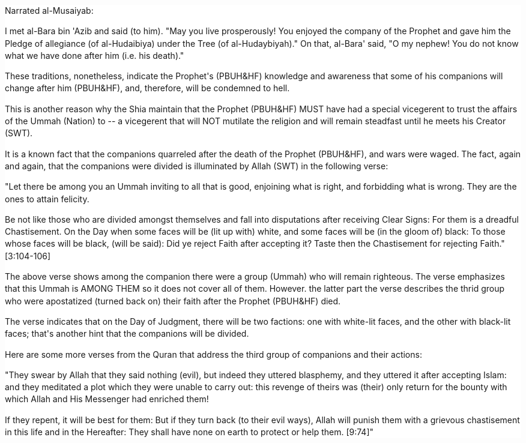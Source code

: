 Narrated al-Musaiyab:

I met al-Bara bin 'Azib and said (to him). "May you live prosperously!
You enjoyed the company of the Prophet and gave him the Pledge of
allegiance (of al-Hudaibiya) under the Tree (of al-Hudaybiyah)." On
that, al-Bara' said, "O my nephew! You do not know what we have done
after him (i.e. his death)."

These traditions, nonetheless, indicate the Prophet's (PBUH&HF)
knowledge and awareness that some of his companions will change after
him (PBUH&HF), and, therefore, will be condemned to hell.

This is another reason why the Shia maintain that the Prophet (PBUH&HF)
MUST have had a special vicegerent to trust the affairs of the Ummah
(Nation) to -- a vicegerent that will NOT mutilate the religion and will
remain steadfast until he meets his Creator (SWT).

It is a known fact that the companions quarreled after the death of the
Prophet (PBUH&HF), and wars were waged. The fact, again and again, that
the companions were divided is illuminated by Allah (SWT) in the
following verse:

"Let there be among you an Ummah inviting to all that is good,
enjoining what is right, and forbidding what is wrong. They are the ones
to attain felicity.

Be not like those who are divided amongst themselves and fall into
disputations after receiving Clear Signs: For them is a dreadful
Chastisement. On the Day when some faces will be (lit up with) white,
and some faces will be (in the gloom of) black: To those whose faces
will be black, (will be said): Did ye reject Faith after accepting it?
Taste then the Chastisement for rejecting Faith." [3:104-106]

The above verse shows among the companion there were a group (Ummah)
who will remain righteous. The verse emphasizes that this Ummah is AMONG
THEM so it does not cover all of them. However. the latter part the
verse describes the thrid group who were apostatized (turned back on)
their faith after the Prophet (PBUH&HF) died.

The verse indicates that on the Day of Judgment, there will be two
factions: one with white-lit faces, and the other with black-lit faces;
that's another hint that the companions will be divided.

Here are some more verses from the Quran that address the third group
of companions and their actions:

"They swear by Allah that they said nothing (evil), but indeed they
uttered blasphemy, and they uttered it after accepting Islam: and they
meditated a plot which they were unable to carry out: this revenge of
theirs was (their) only return for the bounty with which Allah and His
Messenger had enriched them!

If they repent, it will be best for them: But if they turn back (to
their evil ways), Allah will punish them with a grievous chastisement in
this life and in the Hereafter: They shall have none on earth to protect
or help them. [9:74]"
